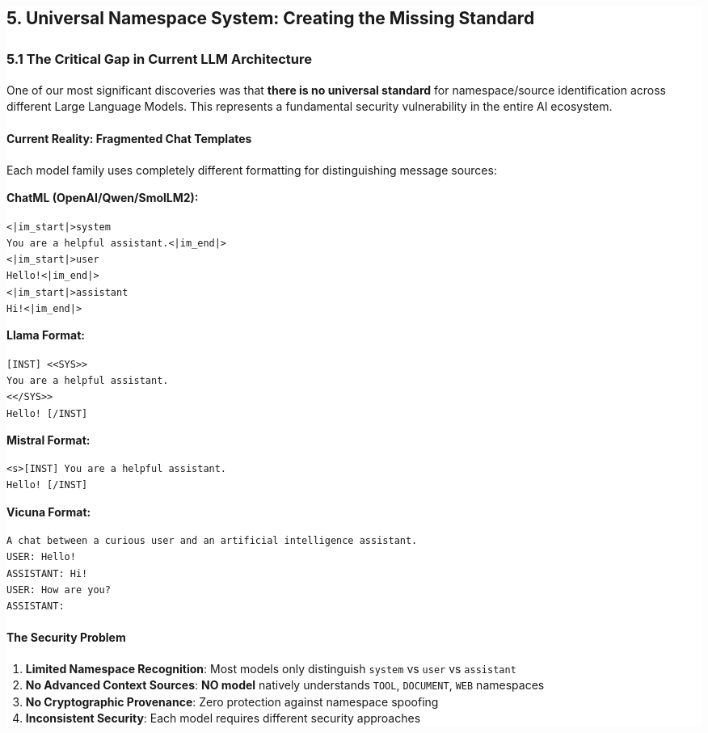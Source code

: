 
## 5. Universal Namespace System: Creating the Missing Standard

### 5.1 The Critical Gap in Current LLM Architecture

One of our most significant discoveries was that **there is no universal standard** for namespace/source identification across different Large Language Models. This represents a fundamental security vulnerability in the entire AI ecosystem.

#### Current Reality: Fragmented Chat Templates

Each model family uses completely different formatting for distinguishing message sources:

**ChatML (OpenAI/Qwen/SmolLM2):**
```
<|im_start|>system
You are a helpful assistant.<|im_end|>
<|im_start|>user
Hello!<|im_end|>
<|im_start|>assistant
Hi!<|im_end|>
```

**Llama Format:**
```
[INST] <<SYS>>
You are a helpful assistant.
<</SYS>>
Hello! [/INST]
```

**Mistral Format:**
```
<s>[INST] You are a helpful assistant.
Hello! [/INST]
```

**Vicuna Format:**
```
A chat between a curious user and an artificial intelligence assistant.
USER: Hello!
ASSISTANT: Hi!
USER: How are you?
ASSISTANT:
```

#### The Security Problem

1. **Limited Namespace Recognition**: Most models only distinguish `system` vs `user` vs `assistant`
2. **No Advanced Context Sources**: **NO model** natively understands `TOOL`, `DOCUMENT`, `WEB` namespaces
3. **No Cryptographic Provenance**: Zero protection against namespace spoofing
4. **Inconsistent Security**: Each model requires different security approaches
